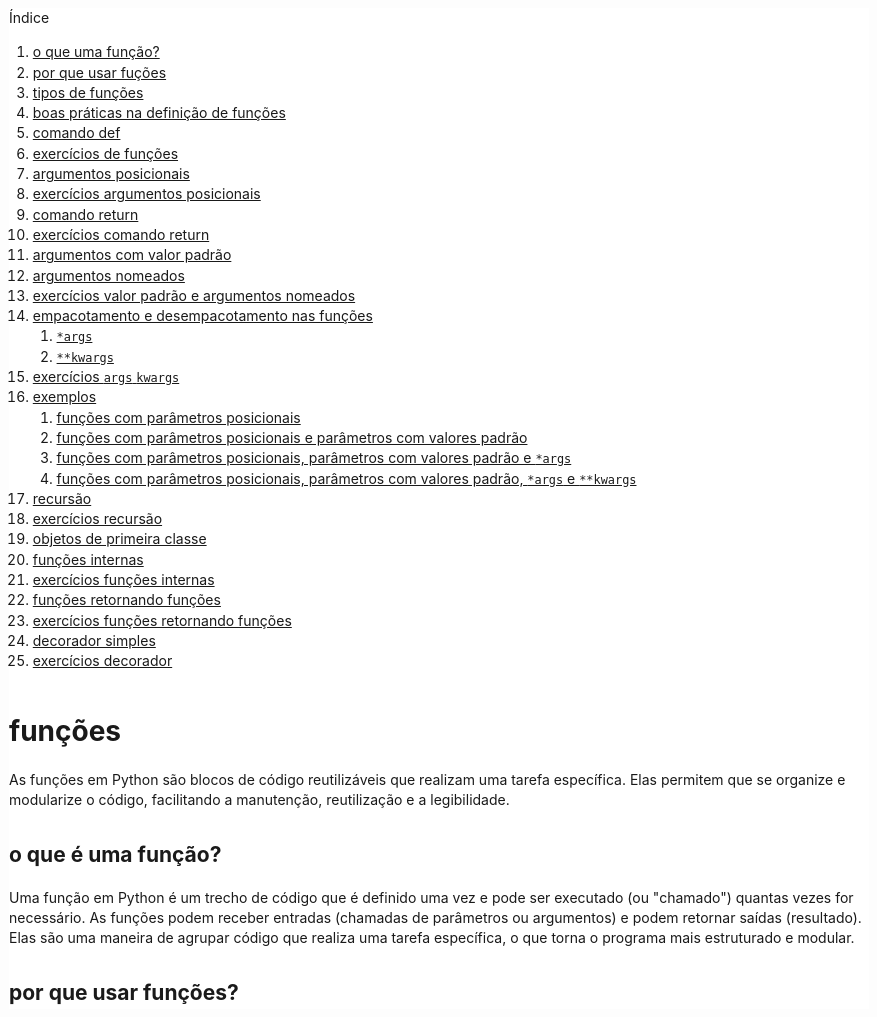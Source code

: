 Índice

1. [o que uma função?](#o-que-e-uma-funcao)
1. [por que usar fuções](#por-que-usar-funcoes)
1. [tipos de funções](#tipos-de-funcoes)
1. [boas práticas na definição de funções](#boas-praticas-na-definicao-de-funcoes)
1. [comando def](#comando-def)
1. [exercícios de funções](#exercicios-de-funcoes)
1. [argumentos posicionais](#argumentos-posicionais)
1. [exercícios argumentos posicionais](#exercícios-argumentos-posicionais)
1. [comando return](#comando-return)
1. [exercícios comando return](#exercícios-comando-return)
1. [argumentos com valor padrão](#argumentos-com-valor-padrão)
1. [argumentos nomeados](#argumentos-nomeados)
1. [exercícios valor padrão e argumentos nomeados](#exercicios-valor-padrao-e-argumentos-nomeados)
1. [empacotamento e desempacotamento nas funções](#empacotamento-e-desempacotamento-nas-funções)
    1. [`*args`](#args)
    1. [`**kwargs`](#kwargs)
1. [exercícios `args` `kwargs`](#exercícios-args-kwargs)
1. [exemplos](#exemplos)
    1. [funções com parâmetros posicionais](#funções-com-parâmetros-posicionais)
    1. [funções com parâmetros posicionais e parâmetros com valores padrão](#funções-com-parâmetros-posicionais-e-parâmetros-com-valores-padrão)
    1. [funções com parâmetros posicionais, parâmetros com valores padrão e `*args`](#funções-com-parâmetros-posicionais-parâmetros-com-valores-padrão-e-args)
    1. [funções com parâmetros posicionais, parâmetros com valores padrão, `*args` e `**kwargs`](#funções-com-parâmetros-posicionais-parâmetros-com-valores-padrão-args-e-kwargs)
1. [recursão](#recursão)
1. [exercícios recursão](#exercícios-recursão)
1. [objetos de primeira classe](#objetos-de-primeira-classe)
1. [funções internas](#funções-internas)
1. [exercícios funções internas](#exercícios-funções-internas)
1. [funções retornando funções](#funções-retornando-funções)
1. [exercícios funções retornando funções](#exercícios-funções-retornando-funcões)
1. [decorador simples](#decorador-simples)
1. [exercícios decorador](#exercícios-decorador)

# funções

As funções em Python são blocos de código reutilizáveis que realizam uma tarefa específica. Elas permitem que se organize e modularize o código, facilitando a manutenção, reutilização e a legibilidade.

## o que é uma função?

Uma função em Python é um trecho de código que é definido uma vez e pode ser executado (ou "chamado") quantas vezes for necessário. As funções podem receber entradas (chamadas de parâmetros ou argumentos) e podem retornar saídas (resultado). Elas são uma maneira de agrupar código que realiza uma tarefa específica, o que torna o programa mais estruturado e modular.

## por que usar funções?
